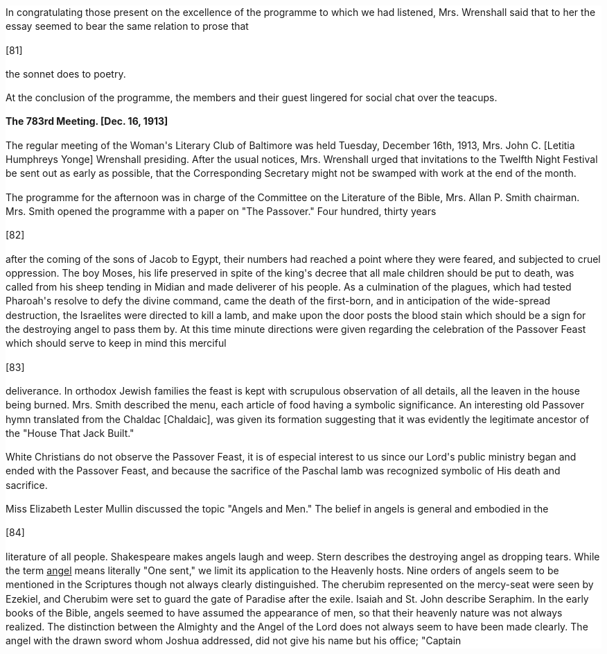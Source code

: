 In congratulating those present on the excellence of the programme to which we had listened, Mrs. Wrenshall said that to her the essay seemed to bear the same relation to prose that

[81]

the sonnet does to poetry.

At the conclusion of the programme, the members and their guest lingered for social chat over the teacups.

**The 783rd Meeting. [Dec. 16, 1913]**

The regular meeting of the Woman's Literary Club of Baltimore was held Tuesday, December 16th, 1913, Mrs. John C. [Letitia Humphreys Yonge] Wrenshall presiding. After the usual notices, Mrs. Wrenshall urged that invitations to the Twelfth Night Festival be sent out as early as possible, that the Corresponding Secretary might not be swamped with work at the end of the month.

The programme for the afternoon was in charge of the Committee on the Literature of the Bible, Mrs. Allan P. Smith chairman. Mrs. Smith opened the programme with a paper on "The Passover." Four hundred, thirty years

[82]

after the coming of the sons of Jacob to Egypt, their numbers had reached a point where they were feared, and subjected to cruel oppression. The boy Moses, his life preserved in spite of the king's decree that all male children should be put to death, was called from his sheep tending in Midian and made deliverer of his people. As a culmination of the plagues, which had tested Pharoah's resolve to defy the divine command, came the death of the first-born, and in anticipation of the wide-spread destruction, the Israelites were directed to kill a lamb, and make upon the door posts the blood stain which should be a sign for the destroying angel to pass them by. At this time minute directions were given regarding the celebration of the Passover Feast which should serve to keep in mind this merciful

[83]

deliverance. In orthodox Jewish families the feast is kept with scrupulous observation of all details, all the leaven in the house being burned. Mrs. Smith described the menu, each article of food having a symbolic significance. An interesting old Passover hymn translated from the Chaldac [Chaldaic], was given its formation suggesting that it was evidently the legitimate ancestor of the "House That Jack Built."

White Christians do not observe the Passover Feast, it is of especial interest to us since our Lord's public ministry began and ended with the Passover Feast, and because the sacrifice of the Paschal lamb was recognized symbolic of His death and sacrifice.

Miss Elizabeth Lester Mullin discussed the topic "Angels and Men." The belief in angels is general and embodied in the

[84]

literature of all people. Shakespeare makes angels laugh and weep. Stern describes the destroying angel as dropping tears. While the term  <span style="text-decoration:underline;">angel</span>  means literally "One sent," we limit its application to the Heavenly hosts. Nine orders of angels seem to be mentioned in the Scriptures though not always clearly distinguished. The cherubim represented on the mercy-seat were seen by Ezekiel, and Cherubim were set to guard the gate of Paradise after the exile. Isaiah and St. John describe Seraphim. In the early books of the Bible, angels seemed to have assumed the appearance of men, so that their heavenly nature was not always realized. The distinction between the Almighty and the Angel of the Lord does not always seem to have been made clearly. The angel with the drawn sword whom Joshua addressed, did not give his name but his office; "Captain
